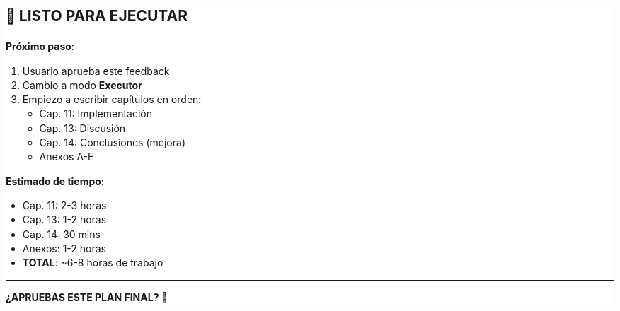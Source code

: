 
## 🚀 **LISTO PARA EJECUTAR**

**Próximo paso**: 
1. Usuario aprueba este feedback
2. Cambio a modo **Executor**
3. Empiezo a escribir capítulos en orden:
   - Cap. 11: Implementación
   - Cap. 13: Discusión
   - Cap. 14: Conclusiones (mejora)
   - Anexos A-E

**Estimado de tiempo**: 
- Cap. 11: 2-3 horas
- Cap. 13: 1-2 horas
- Cap. 14: 30 mins
- Anexos: 1-2 horas
- **TOTAL**: ~6-8 horas de trabajo

---

**¿APRUEBAS ESTE PLAN FINAL? 🎯**

